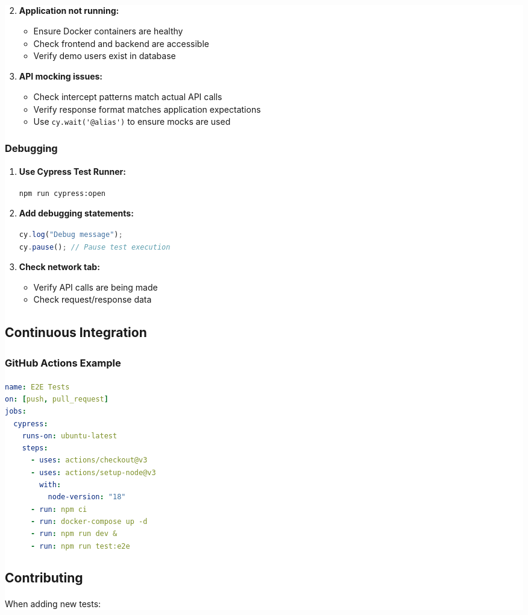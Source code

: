 2. **Application not running:**

   - Ensure Docker containers are healthy
   - Check frontend and backend are accessible
   - Verify demo users exist in database

3. **API mocking issues:**
   - Check intercept patterns match actual API calls
   - Verify response format matches application expectations
   - Use `cy.wait('@alias')` to ensure mocks are used

### Debugging

1. **Use Cypress Test Runner:**

   ```bash
   npm run cypress:open
   ```

2. **Add debugging statements:**

   ```typescript
   cy.log("Debug message");
   cy.pause(); // Pause test execution
   ```

3. **Check network tab:**
   - Verify API calls are being made
   - Check request/response data

## Continuous Integration

### GitHub Actions Example

```yaml
name: E2E Tests
on: [push, pull_request]
jobs:
  cypress:
    runs-on: ubuntu-latest
    steps:
      - uses: actions/checkout@v3
      - uses: actions/setup-node@v3
        with:
          node-version: "18"
      - run: npm ci
      - run: docker-compose up -d
      - run: npm run dev &
      - run: npm run test:e2e
```

## Contributing

When adding new tests:
